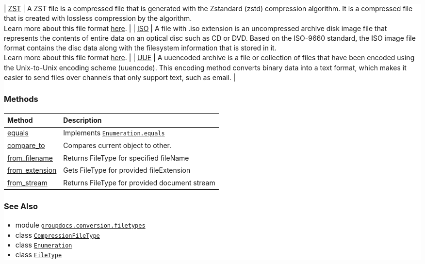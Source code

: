 | [ZST](/conversion/python-net/groupdocs.conversion.filetypes/compressionfiletype/zst) | A ZST file is a compressed file that is generated with the Zstandard (zstd) compression algorithm. It is a compressed file that is created with lossless compression by the algorithm. 
<br/>Learn more about this file format [here](https://docs.fileformat.com/compression/zst/). |
| [ISO](/conversion/python-net/groupdocs.conversion.filetypes/compressionfiletype/iso) | A file with .iso extension is an uncompressed archive disk image file that represents the contents of entire data on an optical disc such as CD or DVD. Based on the ISO-9660 standard, the ISO image file format contains the disc data along with the filesystem information that is stored in it.
<br/>Learn more about this file format [here](https://docs.fileformat.com/compression/iso/). |
| [UUE](/conversion/python-net/groupdocs.conversion.filetypes/compressionfiletype/uue) | A uuencoded archive is a file or collection of files that have been encoded using the Unix-to-Unix encoding scheme (uuencode). This encoding method converts binary data into a text format, which makes it easier to send files over channels that only support text, such as email. |


### Methods
| Method | Description |
| :- | :- |
| [equals](/conversion/python-net/groupdocs.conversion.filetypes/compressionfiletype/equals/#groupdocs.conversion.contracts.Enumeration) | Implements [`Enumeration.equals`](/conversion/python-net/groupdocs.conversion.contracts/enumeration/equals) |
| [compare_to](/conversion/python-net/groupdocs.conversion.filetypes/compressionfiletype/compare_to/#any) | Compares current object to other. |
| [from_filename](/conversion/python-net/groupdocs.conversion.filetypes/compressionfiletype/from_filename/#str) | Returns FileType for specified fileName |
| [from_extension](/conversion/python-net/groupdocs.conversion.filetypes/compressionfiletype/from_extension/#str) | Gets FileType for provided fileExtension |
| [from_stream](/conversion/python-net/groupdocs.conversion.filetypes/compressionfiletype/from_stream/#io.RawIOBase) | Returns FileType for provided document stream |



### See Also
* module [`groupdocs.conversion.filetypes`](..)
* class [`CompressionFileType`](/conversion/python-net/groupdocs.conversion.filetypes/compressionfiletype)
* class [`Enumeration`](/conversion/python-net/groupdocs.conversion.contracts/enumeration)
* class [`FileType`](/conversion/python-net/groupdocs.conversion.filetypes/filetype)
